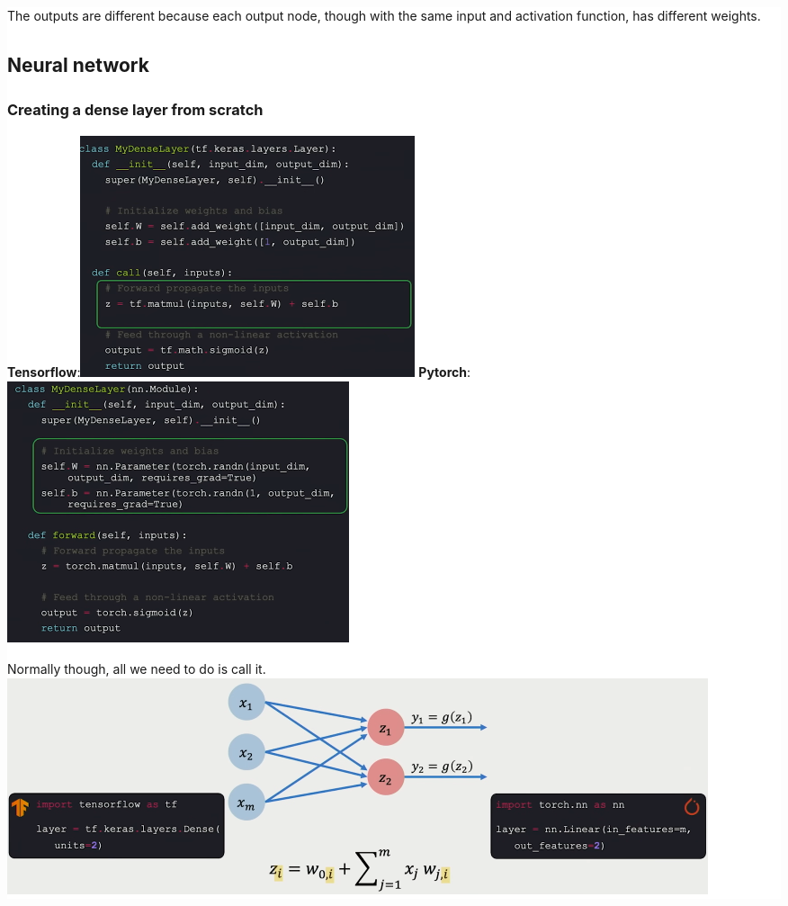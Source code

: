The outputs are different because each output node, though with the same input and activation function, has different weights.

## Neural network

### Creating a dense layer from scratch

__Tensorflow__:![Dense](image-10.png)   __Pytorch__:![Dense](image-11.png)

Normally though, all we need to do is call it.
![Call](image-12.png)
